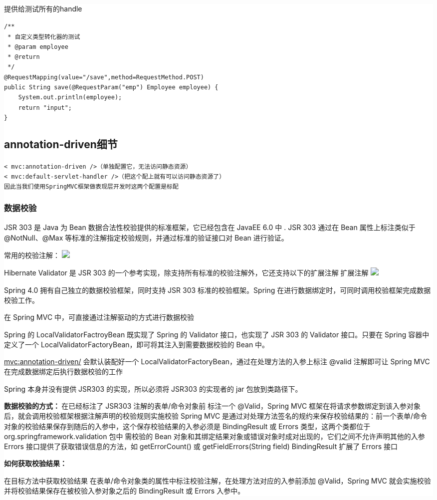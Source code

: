 提供给测试所有的handle
```
/**
 * 自定义类型转化器的测试
 * @param employee
 * @return
 */
@RequestMapping(value="/save",method=RequestMethod.POST)
public String save(@RequestParam("emp") Employee employee) {
	System.out.println(employee);
	return "input";
}
```

## annotation-driven细节 ##
```
< mvc:annotation-driven />（单独配置它，无法访问静态资源）
< mvc:default-servlet-handler />（把这个配上就有可以访问静态资源了）
因此当我们使用SpringMVC框架做表现层开发时这两个配置是标配
```

### 数据校验 ###
JSR 303 是 Java 为 Bean 数据合法性校验提供的标准框架，它已经包含在 JavaEE 6.0 中 . JSR 303 通过在 Bean 属性上标注类似于 @NotNull、@Max 等标准的注解指定校验规则，并通过标准的验证接口对 Bean 进行验证。

常用的校验注解：
![](http://or9g8eqm7.bkt.clouddn.com/17-7-2/71638549.jpg)

Hibernate Validator 是 JSR 303 的一个参考实现，除支持所有标准的校验注解外，它还支持以下的扩展注解
扩展注解
![](http://or9g8eqm7.bkt.clouddn.com/17-7-2/90606682.jpg)

Spring 4.0 拥有自己独立的数据校验框架，同时支持 JSR 303 标准的校验框架。Spring 在进行数据绑定时，可同时调用校验框架完成数据校验工作。

在 Spring MVC 中，可直接通过注解驱动的方式进行数据校验

Spring 的 LocalValidatorFactroyBean 既实现了 Spring 的 Validator 接口，也实现了 JSR 303 的 Validator 接口。只要在 Spring 容器中定义了一个 LocalValidatorFactoryBean，即可将其注入到需要数据校验的 Bean 中。

<mvc:annotation-driven/> 会默认装配好一个 LocalValidatorFactoryBean，通过在处理方法的入参上标注 @valid 注解即可让 Spring MVC 在完成数据绑定后执行数据校验的工作

Spring 本身并没有提供 JSR303 的实现，所以必须将 JSR303 的实现者的 jar 包放到类路径下。

<strong>数据校验的方式： </strong>
在已经标注了 JSR303 注解的表单/命令对象前 标注一个 @Valid，Spring MVC 框架在将请求参数绑定到该入参对象后，就会调用校验框架根据注解声明的校验规则实施校验
Spring MVC 是通过对处理方法签名的规约来保存校验结果的：前一个表单/命令对象的校验结果保存到随后的入参中，这个保存校验结果的入参必须是 BindingResult 或 Errors 类型，这两个类都位于 org.springframework.validation 包中
需校验的 Bean 对象和其绑定结果对象或错误对象时成对出现的，它们之间不允许声明其他的入参 Errors 接口提供了获取错误信息的方法，如 getErrorCount() 或 getFieldErrors(String field) BindingResult 扩展了 Errors 接口

<strong>如何获取校验结果：</strong>

在目标方法中获取校验结果
在表单/命令对象类的属性中标注校验注解，在处理方法对应的入参前添加 @Valid，Spring MVC 就会实施校验并将校验结果保存在被校验入参对象之后的 BindingResult 或 Errors 入参中。
